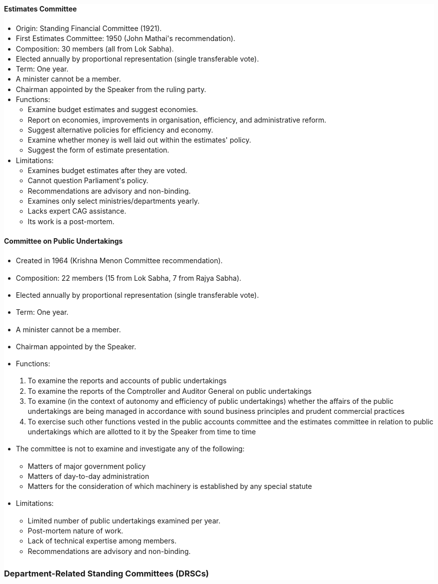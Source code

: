 #### Estimates Committee

*   Origin: Standing Financial Committee (1921).
*   First Estimates Committee: 1950 (John Mathai's recommendation).
*   Composition: 30 members (all from Lok Sabha).
*   Elected annually by proportional representation (single transferable vote).
*   Term: One year.
*   A minister cannot be a member.
*   Chairman appointed by the Speaker from the ruling party.
*   Functions:
    *   Examine budget estimates and suggest economies.
    *   Report on economies, improvements in organisation, efficiency, and administrative reform.
    *   Suggest alternative policies for efficiency and economy.
    *   Examine whether money is well laid out within the estimates' policy.
    *   Suggest the form of estimate presentation.
*   Limitations:
    *   Examines budget estimates after they are voted.
    *   Cannot question Parliament's policy.
    *   Recommendations are advisory and non-binding.
    *   Examines only select ministries/departments yearly.
    *   Lacks expert CAG assistance.
    *   Its work is a post-mortem.

#### Committee on Public Undertakings

*   Created in 1964 (Krishna Menon Committee recommendation).
*   Composition: 22 members (15 from Lok Sabha, 7 from Rajya Sabha).
*   Elected annually by proportional representation (single transferable vote).
*   Term: One year.
*   A minister cannot be a member.
*   Chairman appointed by the Speaker.
*   Functions:
    1.  To examine the reports and accounts of public undertakings
    2.  To examine the reports of the Comptroller and Auditor General on public undertakings
    3.  To examine (in the context of autonomy and efficiency of public undertakings) whether the affairs of the public undertakings are being managed in accordance with sound business principles and prudent commercial practices
    4.  To exercise such other functions vested in the public accounts committee and the estimates committee in relation to public undertakings which are allotted to it by the Speaker from time to time

*   The committee is not to examine and investigate any of the following:
    *   Matters of major government policy
    *   Matters of day-to-day administration
    *   Matters for the consideration of which machinery is established by any special statute

*   Limitations:
    *   Limited number of public undertakings examined per year.
    *   Post-mortem nature of work.
    *   Lack of technical expertise among members.
    *   Recommendations are advisory and non-binding.

### Department-Related Standing Committees (DRSCs)
